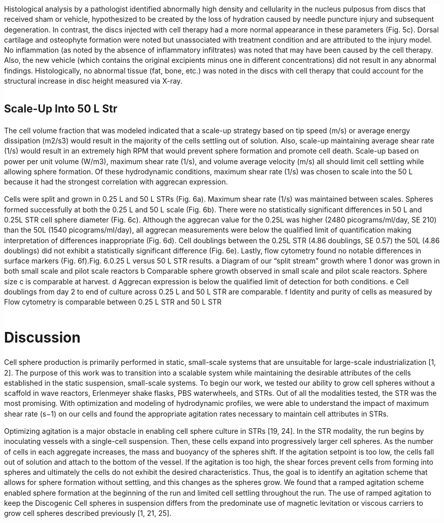 Histological analysis by a pathologist identified abnormally high density and cellularity in the nucleus pulposus from discs that received sham or vehicle, hypothesized to be created by the loss of hydration caused by needle puncture injury and subsequent degeneration. In contrast, the discs injected with cell therapy had a more normal appearance in these parameters (Fig. 5c). Dorsal cartilage and osteophyte formation were noted but unassociated with treatment condition and are attributed to the injury model. No inflammation (as noted by the absence of inflammatory infiltrates) was noted that may have been caused by the cell therapy. Also, the new vehicle (which contains the original excipients minus one in different concentrations) did not result in any abnormal findings. Histologically, no abnormal tissue (fat, bone, etc.) was noted in the discs with cell therapy that could account for the structural increase in disc height measured via X-ray.

## Scale-Up Into 50 L Str

The cell volume fraction that was modeled indicated that a scale-up strategy based on tip speed (m/s) or average energy dissipation (m2/s3) would result in the majority of the cells settling out of solution. Also, scale-up maintaining average shear rate (1/s) would result in an extremely high RPM that would prevent sphere formation and promote cell death. Scale-up based on power per unit volume (W/m3), maximum shear rate (1/s), and volume average velocity (m/s) all should limit cell settling while allowing sphere formation. Of these hydrodynamic conditions, maximum shear rate (1/s) was chosen to scale into the 50 L because it had the strongest correlation with aggrecan expression.

Cells were split and grown in 0.25 L and 50 L STRs (Fig. 6a). Maximum shear rate (1/s) was maintained between scales. Spheres formed successfully at both the 0.25 L and 50 L scale (Fig. 6b). There were no statistically significant differences in 50 L and 0.25L STR cell sphere diameter (Fig. 6c). Although the aggrecan value for the 0.25L was higher (2480 picograms/ml/day, SE 210) than the 50L (1540 picograms/ml/day), all aggrecan measurements were below the qualified limit of quantification making interpretation of differences inappropriate (Fig. 6d). Cell doublings between the 0.25L STR (4.86 doublings, SE 0.57) the 50L (4.86 doublings) did not exhibit a statistically significant difference (Fig. 6e). Lastly, flow cytometry found no notable differences in surface markers (Fig. 6f).Fig. 6.0.25 L versus 50 L STR results. a Diagram of our “split stream” growth where 1 donor was grown in both small scale and pilot scale reactors b Comparable sphere growth observed in small scale and pilot scale reactors. Sphere size c is comparable at harvest. d Aggrecan expression is below the qualified limit of detection for both conditions. e Cell doublings from day 2 to end of culture across 0.25 L and 50 L STR are comparable. f Identity and purity of cells as measured by Flow cytometry is comparable between 0.25 L STR and 50 L STR

# Discussion

Cell sphere production is primarily performed in static, small-scale systems that are unsuitable for large-scale industrialization [1, 2]. The purpose of this work was to transition into a scalable system while maintaining the desirable attributes of the cells established in the static suspension, small-scale systems. To begin our work, we tested our ability to grow cell spheres without a scaffold in wave reactors, Erlenmeyer shake flasks, PBS waterwheels, and STRs. Out of all the modalities tested, the STR was the most promising. With optimization and modeling of hydrodynamic profiles, we were able to understand the impact of maximum shear rate (s−1) on our cells and found the appropriate agitation rates necessary to maintain cell attributes in STRs.

Optimizing agitation is a major obstacle in enabling cell sphere culture in STRs [19, 24]. In the STR modality, the run begins by inoculating vessels with a single-cell suspension. Then, these cells expand into progressively larger cell spheres. As the number of cells in each aggregate increases, the mass and buoyancy of the spheres shift. If the agitation setpoint is too low, the cells fall out of solution and attach to the bottom of the vessel. If the agitation is too high, the shear forces prevent cells from forming into spheres and ultimately the cells do not exhibit the desired characteristics. Thus, the goal is to identify an agitation scheme that allows for sphere formation without settling, and this changes as the spheres grow. We found that a ramped agitation scheme enabled sphere formation at the beginning of the run and limited cell settling throughout the run. The use of ramped agitation to keep the Discogenic Cell spheres in suspension differs from the predominate use of magnetic levitation or viscous carriers to grow cell spheres described previously [1, 21, 25].
